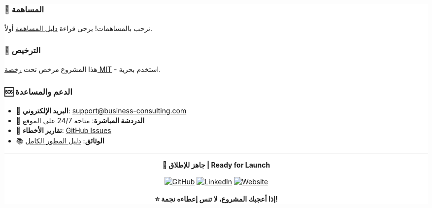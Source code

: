 ### 🤝 المساهمة
نرحب بالمساهمات! يرجى قراءة [دليل المساهمة](CONTRIBUTING.md) أولاً.

### 📄 الترخيص
هذا المشروع مرخص تحت [رخصة MIT](LICENSE) - استخدم بحرية.

### 🆘 الدعم والمساعدة
- 📧 **البريد الإلكتروني**: support@business-consulting.com
- 💬 **الدردشة المباشرة**: متاحة 24/7 على الموقع
- 🐛 **تقارير الأخطاء**: [GitHub Issues](https://github.com/username/repo/issues)
- 📚 **الوثائق**: [دليل المطور الكامل](https://docs.business-consulting.com)

---

<div align="center">

**🚀 جاهز للإطلاق | Ready for Launch**

[![GitHub](https://img.shields.io/badge/GitHub-100000?style=for-the-badge&logo=github&logoColor=white)](https://github.com)
[![LinkedIn](https://img.shields.io/badge/LinkedIn-0077B5?style=for-the-badge&logo=linkedin&logoColor=white)](https://linkedin.com)
[![Website](https://img.shields.io/badge/Website-4285F4?style=for-the-badge&logo=google-chrome&logoColor=white)](https://business-consulting.example.com)

**⭐ إذا أعجبك المشروع، لا تنس إعطاءه نجمة!**

</div>
